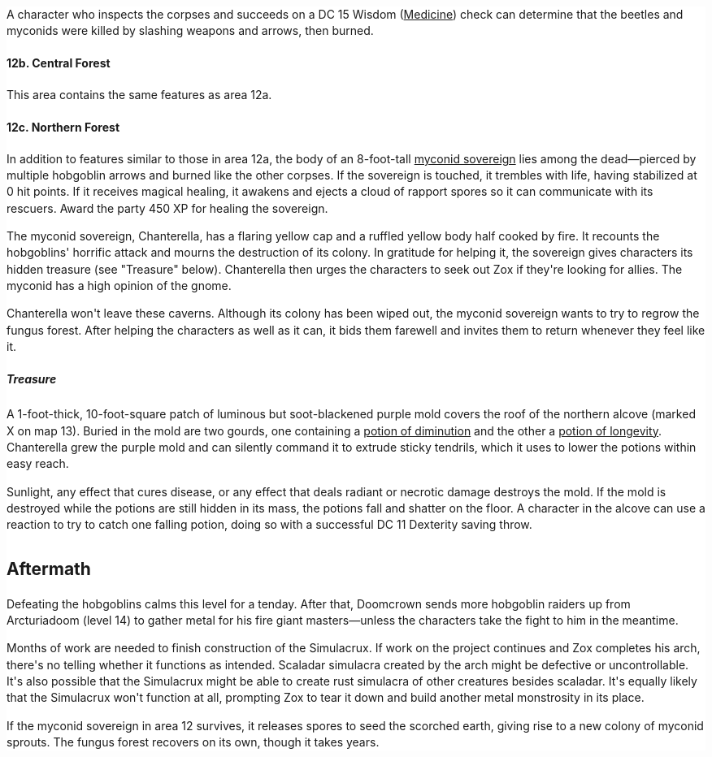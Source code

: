 A character who inspects the corpses and succeeds on a DC 15 Wisdom ([Medicine](/3-Mechanics/CLI/rules/skills.md#Medicine)) check can determine that the beetles and myconids were killed by slashing weapons and arrows, then burned.

#### 12b. Central Forest

This area contains the same features as area 12a.

#### 12c. Northern Forest

In addition to features similar to those in area 12a, the body of an 8-foot-tall [myconid sovereign](/3-Mechanics/CLI/bestiary/plant/myconid-sovereign.md) lies among the dead—pierced by multiple hobgoblin arrows and burned like the other corpses. If the sovereign is touched, it trembles with life, having stabilized at 0 hit points. If it receives magical healing, it awakens and ejects a cloud of rapport spores so it can communicate with its rescuers. Award the party 450 XP for healing the sovereign.

The myconid sovereign, Chanterella, has a flaring yellow cap and a ruffled yellow body half cooked by fire. It recounts the hobgoblins' horrific attack and mourns the destruction of its colony. In gratitude for helping it, the sovereign gives characters its hidden treasure (see "Treasure" below). Chanterella then urges the characters to seek out Zox if they're looking for allies. The myconid has a high opinion of the gnome.

Chanterella won't leave these caverns. Although its colony has been wiped out, the myconid sovereign wants to try to regrow the fungus forest. After helping the characters as well as it can, it bids them farewell and invites them to return whenever they feel like it.

##### Treasure

A 1-foot-thick, 10-foot-square patch of luminous but soot-blackened purple mold covers the roof of the northern alcove (marked X on map 13). Buried in the mold are two gourds, one containing a [potion of diminution](/3-Mechanics/CLI/items/potion-of-diminution.md) and the other a [potion of longevity](/3-Mechanics/CLI/items/potion-of-longevity.md). Chanterella grew the purple mold and can silently command it to extrude sticky tendrils, which it uses to lower the potions within easy reach.

Sunlight, any effect that cures disease, or any effect that deals radiant or necrotic damage destroys the mold. If the mold is destroyed while the potions are still hidden in its mass, the potions fall and shatter on the floor. A character in the alcove can use a reaction to try to catch one falling potion, doing so with a successful DC 11 Dexterity saving throw.

## Aftermath

Defeating the hobgoblins calms this level for a tenday. After that, Doomcrown sends more hobgoblin raiders up from Arcturiadoom (level 14) to gather metal for his fire giant masters—unless the characters take the fight to him in the meantime.

Months of work are needed to finish construction of the Simulacrux. If work on the project continues and Zox completes his arch, there's no telling whether it functions as intended. Scaladar simulacra created by the arch might be defective or uncontrollable. It's also possible that the Simulacrux might be able to create rust simulacra of other creatures besides scaladar. It's equally likely that the Simulacrux won't function at all, prompting Zox to tear it down and build another metal monstrosity in its place.

If the myconid sovereign in area 12 survives, it releases spores to seed the scorched earth, giving rise to a new colony of myconid sprouts. The fungus forest recovers on its own, though it takes years.
